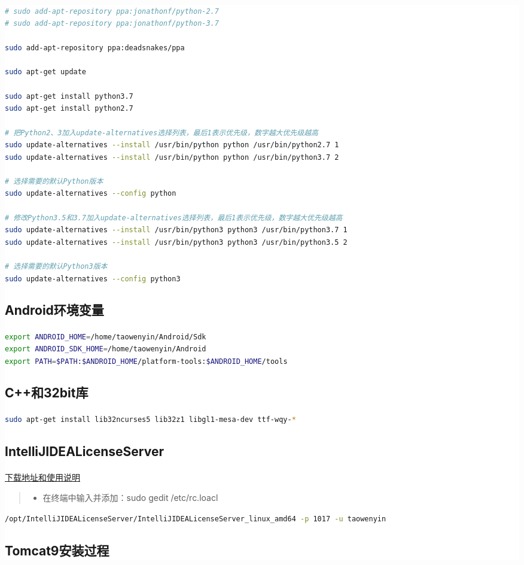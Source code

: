 ```bash
# sudo add-apt-repository ppa:jonathonf/python-2.7
# sudo add-apt-repository ppa:jonathonf/python-3.7

sudo add-apt-repository ppa:deadsnakes/ppa

sudo apt-get update

sudo apt-get install python3.7
sudo apt-get install python2.7

# 把Python2、3加入update-alternatives选择列表，最后1表示优先级，数字越大优先级越高
sudo update-alternatives --install /usr/bin/python python /usr/bin/python2.7 1
sudo update-alternatives --install /usr/bin/python python /usr/bin/python3.7 2

# 选择需要的默认Python版本
sudo update-alternatives --config python

# 修改Python3.5和3.7加入update-alternatives选择列表，最后1表示优先级，数字越大优先级越高
sudo update-alternatives --install /usr/bin/python3 python3 /usr/bin/python3.7 1
sudo update-alternatives --install /usr/bin/python3 python3 /usr/bin/python3.5 2

# 选择需要的默认Python3版本
sudo update-alternatives --config python3
```

## Android环境变量

```bash
export ANDROID_HOME=/home/taowenyin/Android/Sdk
export ANDROID_SDK_HOME=/home/taowenyin/Android
export PATH=$PATH:$ANDROID_HOME/platform-tools:$ANDROID_HOME/tools
```

## C++和32bit库

```bash
sudo apt-get install lib32ncurses5 lib32z1 libgl1-mesa-dev ttf-wqy-*
```

## IntelliJIDEALicenseServer

[下载地址和使用说明](http://blog.lanyus.com/)


> * 在终端中输入并添加：sudo gedit /etc/rc.loacl

```bash
/opt/IntelliJIDEALicenseServer/IntelliJIDEALicenseServer_linux_amd64 -p 1017 -u taowenyin
```

## Tomcat9安装过程
